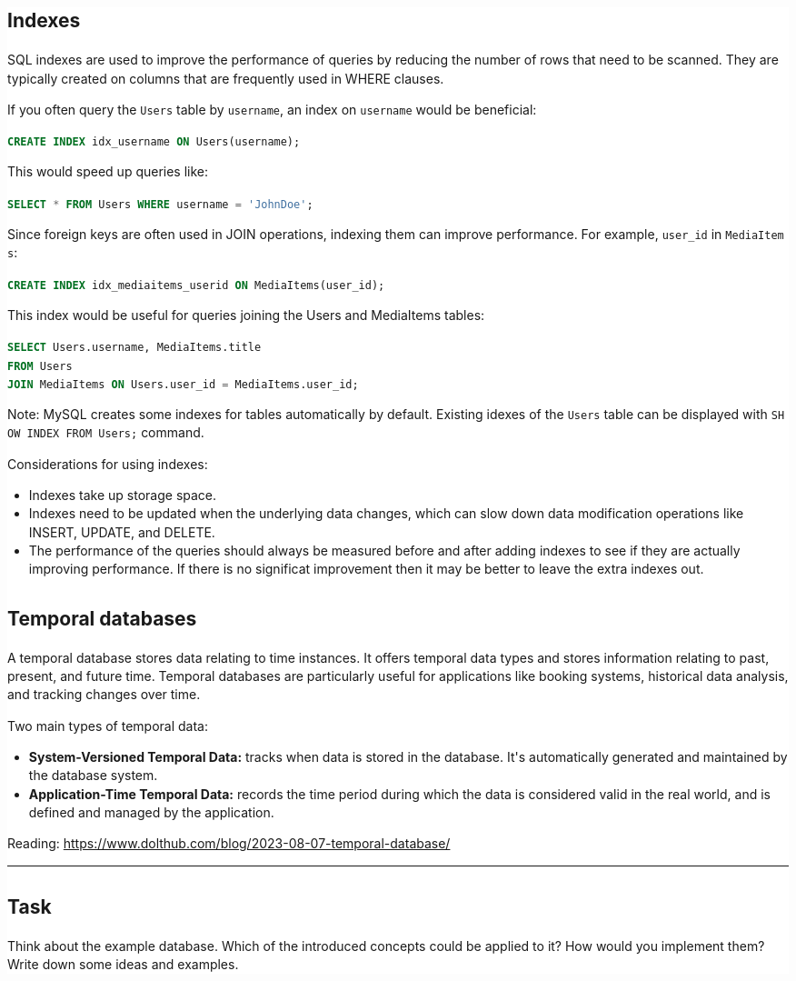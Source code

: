 ## Indexes

SQL indexes are used to improve the performance of queries by reducing the number of rows that need to be scanned. They are typically created on columns that are frequently used in WHERE clauses.

If you often query the `Users` table by `username`, an index on `username` would be beneficial:

```sql
CREATE INDEX idx_username ON Users(username);
```

This would speed up queries like:

```sql
SELECT * FROM Users WHERE username = 'JohnDoe';
```

Since foreign keys are often used in JOIN operations, indexing them can improve performance. For example, `user_id` in `MediaItems`:

```sql
CREATE INDEX idx_mediaitems_userid ON MediaItems(user_id);
```

This index would be useful for queries joining the Users and MediaItems tables:

```sql
SELECT Users.username, MediaItems.title 
FROM Users 
JOIN MediaItems ON Users.user_id = MediaItems.user_id;
```

Note: MySQL creates some indexes for tables automatically by default. Existing idexes of the `Users` table can be displayed with `SHOW INDEX FROM Users;` command. 

Considerations for using indexes:

- Indexes take up storage space.
- Indexes need to be updated when the underlying data changes, which can slow down data modification operations like INSERT, UPDATE, and DELETE.
- The performance of the queries should always be measured before and after adding indexes to see if they are actually improving performance. If there is no significat improvement then it may be better to leave the extra indexes out.

## Temporal databases

A temporal database stores data relating to time instances. It offers temporal data types and stores information relating to past, present, and future time. Temporal databases are particularly useful for applications like booking systems, historical data analysis, and tracking changes over time.

Two main types of temporal data:

- **System-Versioned Temporal Data:** tracks when data is stored in the database. It's automatically generated and maintained by the database system.
- **Application-Time Temporal Data:** records the time period during which the data is considered valid in the real world, and is defined and managed by the application.

Reading: <https://www.dolthub.com/blog/2023-08-07-temporal-database/>

---

## Task

Think about the example database. Which of the introduced concepts could be applied to it? How would you implement them? Write down some ideas and examples.

